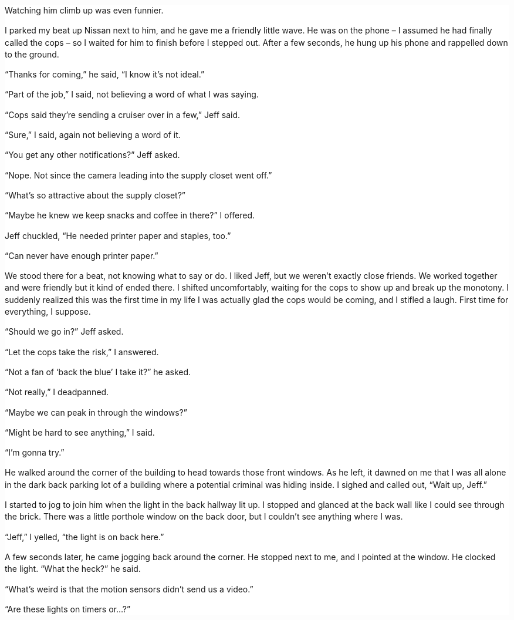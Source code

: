 Watching him climb up was even funnier.

I parked my beat up Nissan next to him, and he gave me a friendly little wave. He was on the phone – I assumed he had finally called the cops – so I waited for him to finish before I stepped out. After a few seconds, he hung up his phone and rappelled down to the ground.

“Thanks for coming,” he said, “I know it’s not ideal.”

“Part of the job,” I said, not believing a word of what I was saying.

“Cops said they’re sending a cruiser over in a few,” Jeff said.

“Sure,” I said, again not believing a word of it.

“You get any other notifications?” Jeff asked.

“Nope. Not since the camera leading into the supply closet went off.”

“What’s so attractive about the supply closet?”

“Maybe he knew we keep snacks and coffee in there?” I offered.

Jeff chuckled, “He needed printer paper and staples, too.”

“Can never have enough printer paper.”

We stood there for a beat, not knowing what to say or do. I liked Jeff, but we weren’t exactly close friends. We worked together and were friendly but it kind of ended there. I shifted uncomfortably, waiting for the cops to show up and break up the monotony. I suddenly realized this was the first time in my life I was actually glad the cops would be coming, and I stifled a laugh. First time for everything, I suppose.

“Should we go in?” Jeff asked.

“Let the cops take the risk,” I answered.

“Not a fan of ‘back the blue’ I take it?” he asked.

“Not really,” I deadpanned.

“Maybe we can peak in through the windows?”

“Might be hard to see anything,” I said.

“I’m gonna try.”

He walked around the corner of the building to head towards those front windows. As he left, it dawned on me that I was all alone in the dark back parking lot of a building where a potential criminal was hiding inside. I sighed and called out, “Wait up, Jeff.”

I started to jog to join him when the light in the back hallway lit up. I stopped and glanced at the back wall like I could see through the brick. There was a little porthole window on the back door, but I couldn’t see anything where I was.

“Jeff,” I yelled, “the light is on back here.”

A few seconds later, he came jogging back around the corner. He stopped next to me, and I pointed at the window. He clocked the light. “What the heck?” he said.

“What’s weird is that the motion sensors didn’t send us a video.”

“Are these lights on timers or…?”
